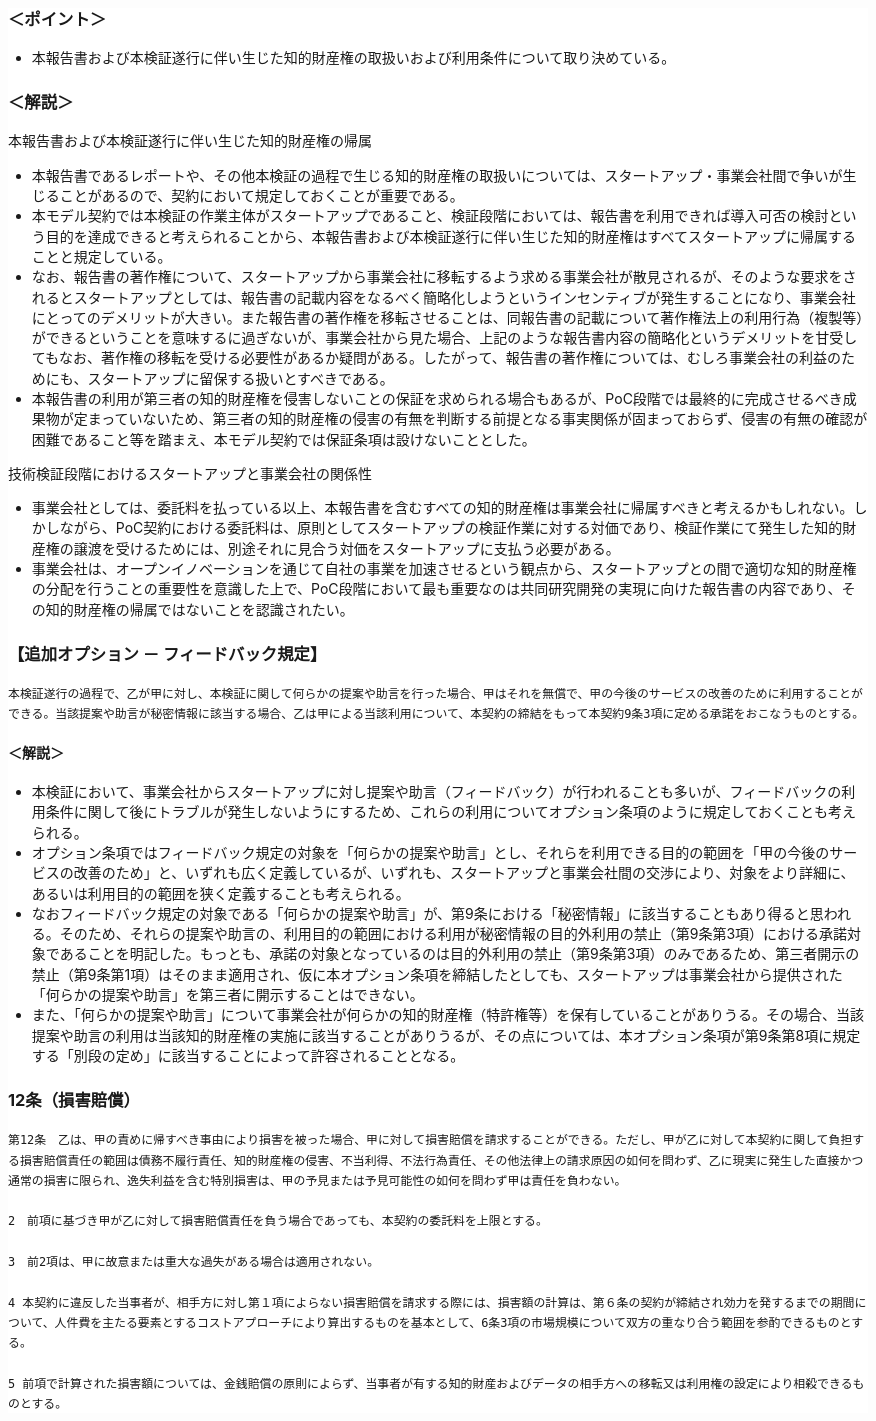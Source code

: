 ### ＜ポイント＞

- 本報告書および本検証遂行に伴い生じた知的財産権の取扱いおよび利用条件について取り決めている。

### ＜解説＞

本報告書および本検証遂行に伴い生じた知的財産権の帰属

- 本報告書であるレポートや、その他本検証の過程で生じる知的財産権の取扱いについては、スタートアップ・事業会社間で争いが生じることがあるので、契約において規定しておくことが重要である。
- 本モデル契約では本検証の作業主体がスタートアップであること、検証段階においては、報告書を利用できれば導入可否の検討という目的を達成できると考えられることから、本報告書および本検証遂行に伴い生じた知的財産権はすべてスタートアップに帰属することと規定している。
- なお、報告書の著作権について、スタートアップから事業会社に移転するよう求める事業会社が散見されるが、そのような要求をされるとスタートアップとしては、報告書の記載内容をなるべく簡略化しようというインセンティブが発生することになり、事業会社にとってのデメリットが大きい。また報告書の著作権を移転させることは、同報告書の記載について著作権法上の利用行為（複製等）ができるということを意味するに過ぎないが、事業会社から見た場合、上記のような報告書内容の簡略化というデメリットを甘受してもなお、著作権の移転を受ける必要性があるか疑問がある。したがって、報告書の著作権については、むしろ事業会社の利益のためにも、スタートアップに留保する扱いとすべきである。
- 本報告書の利用が第三者の知的財産権を侵害しないことの保証を求められる場合もあるが、PoC段階では最終的に完成させるべき成果物が定まっていないため、第三者の知的財産権の侵害の有無を判断する前提となる事実関係が固まっておらず、侵害の有無の確認が困難であること等を踏まえ、本モデル契約では保証条項は設けないこととした。

技術検証段階におけるスタートアップと事業会社の関係性

- 事業会社としては、委託料を払っている以上、本報告書を含むすべての知的財産権は事業会社に帰属すべきと考えるかもしれない。しかしながら、PoC契約における委託料は、原則としてスタートアップの検証作業に対する対価であり、検証作業にて発生した知的財産権の譲渡を受けるためには、別途それに見合う対価をスタートアップに支払う必要がある。
- 事業会社は、オープンイノベーションを通じて自社の事業を加速させるという観点から、スタートアップとの間で適切な知的財産権の分配を行うことの重要性を意識した上で、PoC段階において最も重要なのは共同研究開発の実現に向けた報告書の内容であり、その知的財産権の帰属ではないことを認識されたい。

### 【追加オプション － フィードバック規定】

```
本検証遂行の過程で、乙が甲に対し、本検証に関して何らかの提案や助言を行った場合、甲はそれを無償で、甲の今後のサービスの改善のために利用することができる。当該提案や助言が秘密情報に該当する場合、乙は甲による当該利用について、本契約の締結をもって本契約9条3項に定める承諾をおこなうものとする。
```

#### ＜解説＞

- 本検証において、事業会社からスタートアップに対し提案や助言（フィードバック）が行われることも多いが、フィードバックの利用条件に関して後にトラブルが発生しないようにするため、これらの利用についてオプション条項のように規定しておくことも考えられる。
- オプション条項ではフィードバック規定の対象を「何らかの提案や助言」とし、それらを利用できる目的の範囲を「甲の今後のサービスの改善のため」と、いずれも広く定義しているが、いずれも、スタートアップと事業会社間の交渉により、対象をより詳細に、あるいは利用目的の範囲を狭く定義することも考えられる。
- なおフィードバック規定の対象である「何らかの提案や助言」が、第9条における「秘密情報」に該当することもあり得ると思われる。そのため、それらの提案や助言の、利用目的の範囲における利用が秘密情報の目的外利用の禁止（第9条第3項）における承諾対象であることを明記した。もっとも、承諾の対象となっているのは目的外利用の禁止（第9条第3項）のみであるため、第三者開示の禁止（第9条第1項）はそのまま適用され、仮に本オプション条項を締結したとしても、スタートアップは事業会社から提供された「何らかの提案や助言」を第三者に開示することはできない。
- また、「何らかの提案や助言」について事業会社が何らかの知的財産権（特許権等）を保有していることがありうる。その場合、当該提案や助言の利用は当該知的財産権の実施に該当することがありうるが、その点については、本オプション条項が第9条第8項に規定する「別段の定め」に該当することによって許容されることとなる。

### 12条（損害賠償）

```
第12条　乙は、甲の責めに帰すべき事由により損害を被った場合、甲に対して損害賠償を請求することができる。ただし、甲が乙に対して本契約に関して負担する損害賠償責任の範囲は債務不履行責任、知的財産権の侵害、不当利得、不法行為責任、その他法律上の請求原因の如何を問わず、乙に現実に発生した直接かつ通常の損害に限られ、逸失利益を含む特別損害は、甲の予見または予見可能性の如何を問わず甲は責任を負わない。

2　前項に基づき甲が乙に対して損害賠償責任を負う場合であっても、本契約の委託料を上限とする。

3　前2項は、甲に故意または重大な過失がある場合は適用されない。

4 本契約に違反した当事者が、相手方に対し第１項によらない損害賠償を請求する際には、損害額の計算は、第６条の契約が締結され効力を発するまでの期間について、人件費を主たる要素とするコストアプローチにより算出するものを基本として、6条3項の市場規模について双方の重なり合う範囲を参酌できるものとする。

5 前項で計算された損害額については、金銭賠償の原則によらず、当事者が有する知的財産およびデータの相手方への移転又は利用権の設定により相殺できるものとする。
```
